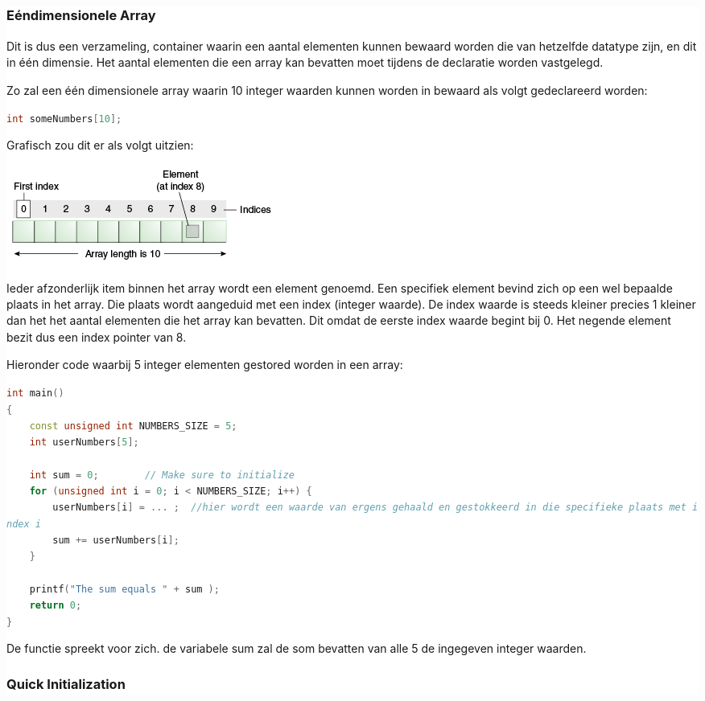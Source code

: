 ### Eéndimensionele Array

Dit is dus een verzameling, container waarin een aantal elementen kunnen bewaard worden die van hetzelfde datatype zijn, en dit in één dimensie. Het aantal elementen die een array kan bevatten moet tijdens de declaratie worden vastgelegd.  

Zo zal een één dimensionele array waarin 10 integer waarden kunnen worden in bewaard als volgt gedeclareerd worden:

```cpp
int someNumbers[10];
```

Grafisch zou dit er als volgt uitzien:

![example image](./images/array.png "An exemplary image")

Ieder afzonderlijk item binnen het array wordt een element genoemd. Een specifiek element bevind zich op een wel bepaalde plaats in het array. Die plaats wordt aangeduid met een index (integer waarde). De index waarde is steeds kleiner precies 1 kleiner dan het het aantal elementen die het array kan bevatten. Dit omdat de eerste index waarde begint bij 0. Het negende element bezit dus een index pointer van 8.

Hieronder code waarbij 5 integer elementen gestored worden in een array:

```cpp
int main()
{
    const unsigned int NUMBERS_SIZE = 5;
    int userNumbers[5];

    int sum = 0;        // Make sure to initialize
    for (unsigned int i = 0; i < NUMBERS_SIZE; i++) {
        userNumbers[i] = ... ;  //hier wordt een waarde van ergens gehaald en gestokkeerd in die specifieke plaats met index i
        sum += userNumbers[i];
    }

    printf("The sum equals " + sum );
    return 0;
}
```

De functie spreekt voor zich. de variabele sum zal de som bevatten van alle 5 de ingegeven integer waarden.

### Quick Initialization  
